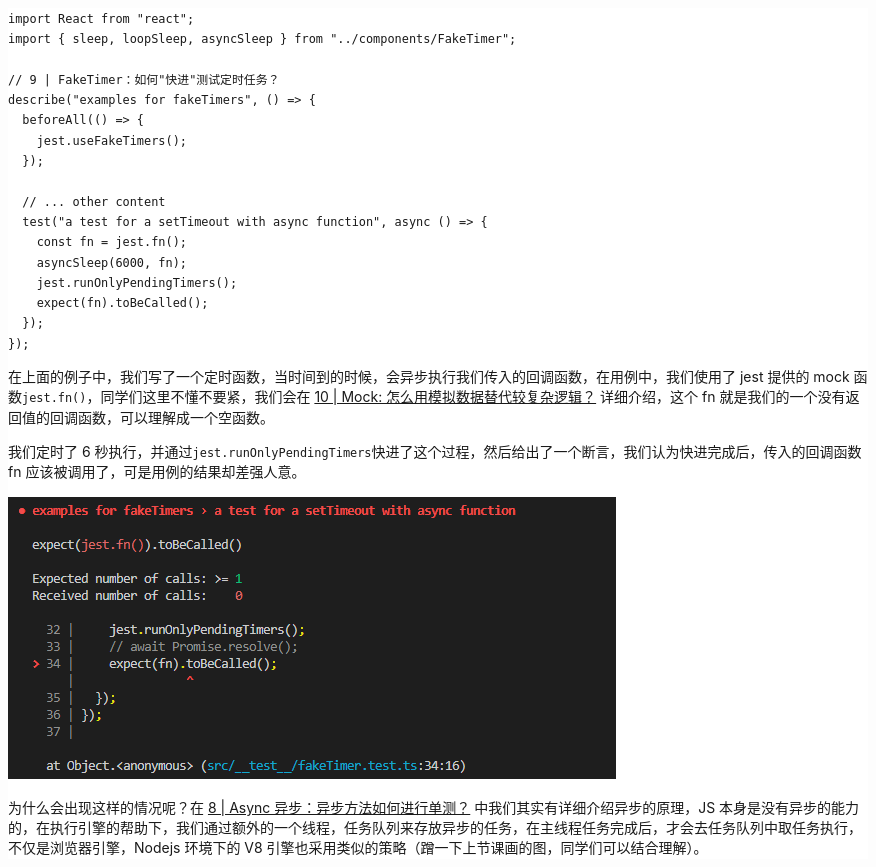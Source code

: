 ```
import React from "react";
import { sleep, loopSleep, asyncSleep } from "../components/FakeTimer";

// 9 | FakeTimer：如何"快进"测试定时任务？
describe("examples for fakeTimers", () => {
  beforeAll(() => {
    jest.useFakeTimers();
  });

  // ... other content
  test("a test for a setTimeout with async function", async () => {
    const fn = jest.fn();
    asyncSleep(6000, fn);
    jest.runOnlyPendingTimers();
    expect(fn).toBeCalled();
  });
});
```

在上面的例子中，我们写了一个定时函数，当时间到的时候，会异步执行我们传入的回调函数，在用例中，我们使用了 jest 提供的 mock 函数`jest.fn()`，同学们这里不懂不要紧，我们会在 [10 | Mock: 怎么用模拟数据替代较复杂逻辑？](https://juejin.cn/book/7174044519350927395/section/7176804272833724416) 详细介绍，这个 fn 就是我们的一个没有返回值的回调函数，可以理解成一个空函数。

我们定时了 6 秒执行，并通过`jest.runOnlyPendingTimers`快进了这个过程，然后给出了一个断言，我们认为快进完成后，传入的回调函数 fn 应该被调用了，可是用例的结果却差强人意。

![](./images/4014096f3bf74b3a92d3de6018a6abe1~tplv-k3u1fbpfcp-zoom-1.image.png)

为什么会出现这样的情况呢？在 [8 | Async 异步：异步方法如何进行单测？](https://juejin.cn/book/7174044519350927395/section/7176612133516345378) 中我们其实有详细介绍异步的原理，JS 本身是没有异步的能力的，在执行引擎的帮助下，我们通过额外的一个线程，任务队列来存放异步的任务，在主线程任务完成后，才会去任务队列中取任务执行，不仅是浏览器引擎，Nodejs 环境下的 V8 引擎也采用类似的策略（蹭一下上节课画的图，同学们可以结合理解）。
